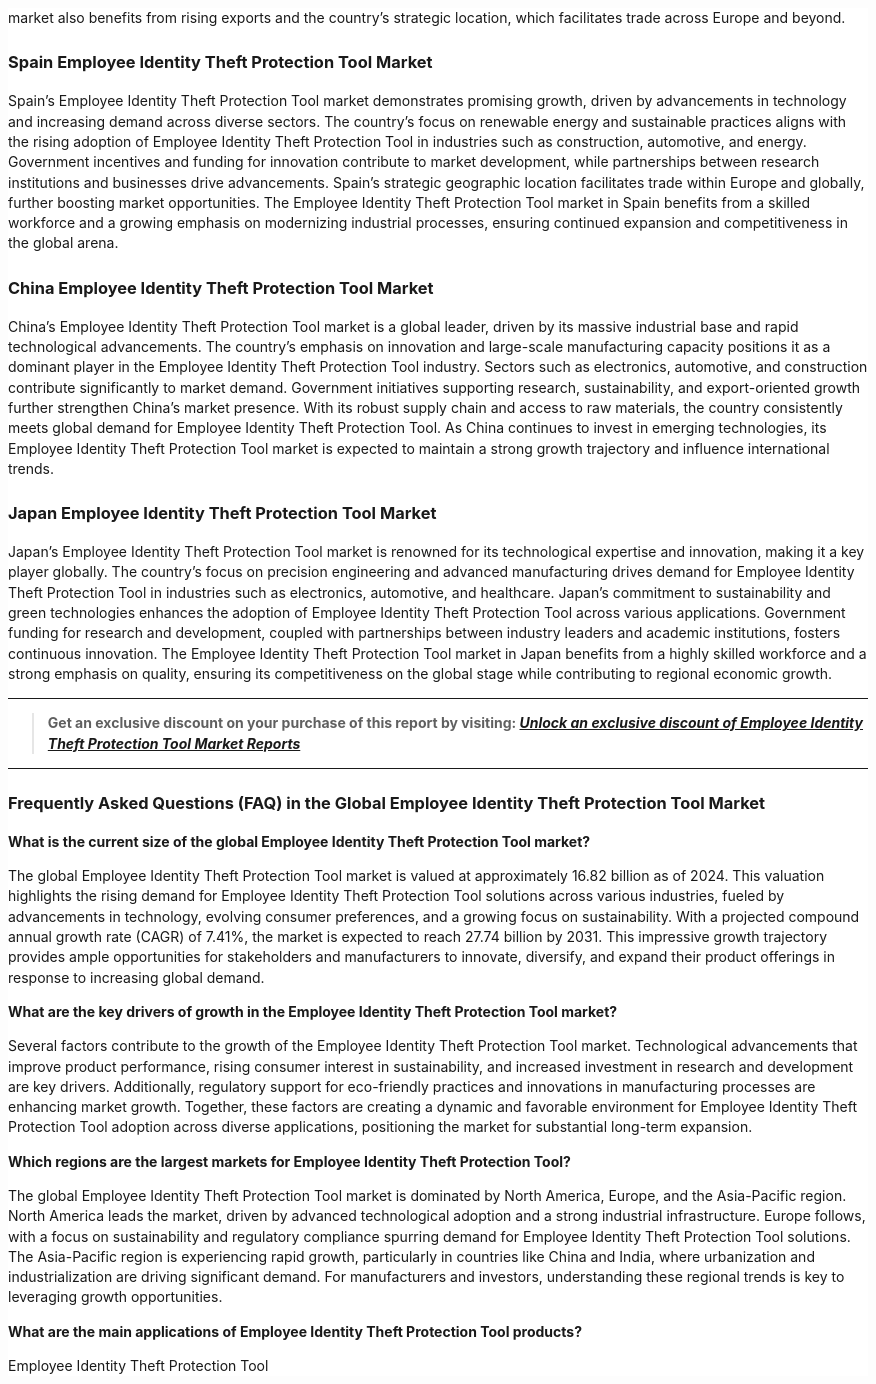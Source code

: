 market also benefits from rising exports and the country&rsquo;s strategic location, which facilitates trade across Europe and beyond.</p><h3>Spain Employee Identity Theft Protection Tool Market</h3><p>Spain&rsquo;s Employee Identity Theft Protection Tool market demonstrates promising growth, driven by advancements in technology and increasing demand across diverse sectors. The country&rsquo;s focus on renewable energy and sustainable practices aligns with the rising adoption of Employee Identity Theft Protection Tool in industries such as construction, automotive, and energy. Government incentives and funding for innovation contribute to market development, while partnerships between research institutions and businesses drive advancements. Spain&rsquo;s strategic geographic location facilitates trade within Europe and globally, further boosting market opportunities. The Employee Identity Theft Protection Tool market in Spain benefits from a skilled workforce and a growing emphasis on modernizing industrial processes, ensuring continued expansion and competitiveness in the global arena.</p><h3>China Employee Identity Theft Protection Tool Market</h3><p>China&rsquo;s Employee Identity Theft Protection Tool market is a global leader, driven by its massive industrial base and rapid technological advancements. The country&rsquo;s emphasis on innovation and large-scale manufacturing capacity positions it as a dominant player in the Employee Identity Theft Protection Tool industry. Sectors such as electronics, automotive, and construction contribute significantly to market demand. Government initiatives supporting research, sustainability, and export-oriented growth further strengthen China&rsquo;s market presence. With its robust supply chain and access to raw materials, the country consistently meets global demand for Employee Identity Theft Protection Tool. As China continues to invest in emerging technologies, its Employee Identity Theft Protection Tool market is expected to maintain a strong growth trajectory and influence international trends.</p><h3>Japan Employee Identity Theft Protection Tool Market</h3><p>Japan&rsquo;s Employee Identity Theft Protection Tool market is renowned for its technological expertise and innovation, making it a key player globally. The country&rsquo;s focus on precision engineering and advanced manufacturing drives demand for Employee Identity Theft Protection Tool in industries such as electronics, automotive, and healthcare. Japan&rsquo;s commitment to sustainability and green technologies enhances the adoption of Employee Identity Theft Protection Tool across various applications. Government funding for research and development, coupled with partnerships between industry leaders and academic institutions, fosters continuous innovation. The Employee Identity Theft Protection Tool market in Japan benefits from a highly skilled workforce and a strong emphasis on quality, ensuring its competitiveness on the global stage while contributing to regional economic growth.</p><hr /><blockquote><p><strong>Get an exclusive discount on your purchase of this report by visiting: <em><a href="://marketresearchpulse.com/ask-for-discount/46722?utm_source=Github&amp;utm_medium=0116">Unlock an exclusive discount of Employee Identity Theft Protection Tool Market Reports</a></em>&nbsp;</strong></p></blockquote><hr /><h3>Frequently Asked Questions (FAQ) in the Global Employee Identity Theft Protection Tool Market</h3><p><strong>What is the current size of the global Employee Identity Theft Protection Tool market?</strong></p><p>The global Employee Identity Theft Protection Tool market is valued at approximately 16.82 billion as of 2024. This valuation highlights the rising demand for Employee Identity Theft Protection Tool solutions across various industries, fueled by advancements in technology, evolving consumer preferences, and a growing focus on sustainability. With a projected compound annual growth rate (CAGR) of 7.41%, the market is expected to reach 27.74 billion by 2031. This impressive growth trajectory provides ample opportunities for stakeholders and manufacturers to innovate, diversify, and expand their product offerings in response to increasing global demand.</p><p><strong>What are the key drivers of growth in the Employee Identity Theft Protection Tool market?</strong></p><p>Several factors contribute to the growth of the Employee Identity Theft Protection Tool market. Technological advancements that improve product performance, rising consumer interest in sustainability, and increased investment in research and development are key drivers. Additionally, regulatory support for eco-friendly practices and innovations in manufacturing processes are enhancing market growth. Together, these factors are creating a dynamic and favorable environment for Employee Identity Theft Protection Tool adoption across diverse applications, positioning the market for substantial long-term expansion.</p><p><strong>Which regions are the largest markets for Employee Identity Theft Protection Tool?</strong></p><p>The global Employee Identity Theft Protection Tool market is dominated by North America, Europe, and the Asia-Pacific region. North America leads the market, driven by advanced technological adoption and a strong industrial infrastructure. Europe follows, with a focus on sustainability and regulatory compliance spurring demand for Employee Identity Theft Protection Tool solutions. The Asia-Pacific region is experiencing rapid growth, particularly in countries like China and India, where urbanization and industrialization are driving significant demand. For manufacturers and investors, understanding these regional trends is key to leveraging growth opportunities.</p><p><strong>What are the main applications of Employee Identity Theft Protection Tool products?</strong></p><p>Employee Identity Theft Protection Tool